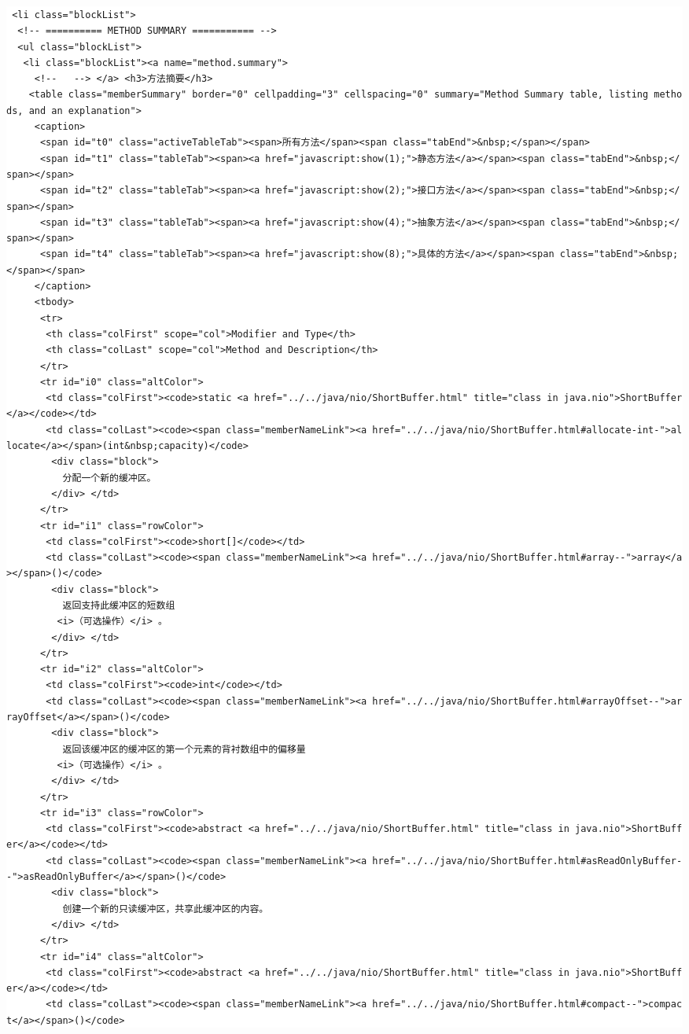     <li class="blockList"> 
      <!-- ========== METHOD SUMMARY =========== --> 
      <ul class="blockList"> 
       <li class="blockList"><a name="method.summary"> 
         <!--   --> </a> <h3>方法摘要</h3> 
        <table class="memberSummary" border="0" cellpadding="3" cellspacing="0" summary="Method Summary table, listing methods, and an explanation"> 
         <caption> 
          <span id="t0" class="activeTableTab"><span>所有方法</span><span class="tabEnd">&nbsp;</span></span> 
          <span id="t1" class="tableTab"><span><a href="javascript:show(1);">静态方法</a></span><span class="tabEnd">&nbsp;</span></span> 
          <span id="t2" class="tableTab"><span><a href="javascript:show(2);">接口方法</a></span><span class="tabEnd">&nbsp;</span></span> 
          <span id="t3" class="tableTab"><span><a href="javascript:show(4);">抽象方法</a></span><span class="tabEnd">&nbsp;</span></span> 
          <span id="t4" class="tableTab"><span><a href="javascript:show(8);">具体的方法</a></span><span class="tabEnd">&nbsp;</span></span> 
         </caption> 
         <tbody> 
          <tr> 
           <th class="colFirst" scope="col">Modifier and Type</th> 
           <th class="colLast" scope="col">Method and Description</th> 
          </tr> 
          <tr id="i0" class="altColor"> 
           <td class="colFirst"><code>static <a href="../../java/nio/ShortBuffer.html" title="class in java.nio">ShortBuffer</a></code></td> 
           <td class="colLast"><code><span class="memberNameLink"><a href="../../java/nio/ShortBuffer.html#allocate-int-">allocate</a></span>(int&nbsp;capacity)</code> 
            <div class="block">
              分配一个新的缓冲区。 
            </div> </td> 
          </tr> 
          <tr id="i1" class="rowColor"> 
           <td class="colFirst"><code>short[]</code></td> 
           <td class="colLast"><code><span class="memberNameLink"><a href="../../java/nio/ShortBuffer.html#array--">array</a></span>()</code> 
            <div class="block">
              返回支持此缓冲区的短数组 
             <i>（可选操作）</i> 。 
            </div> </td> 
          </tr> 
          <tr id="i2" class="altColor"> 
           <td class="colFirst"><code>int</code></td> 
           <td class="colLast"><code><span class="memberNameLink"><a href="../../java/nio/ShortBuffer.html#arrayOffset--">arrayOffset</a></span>()</code> 
            <div class="block">
              返回该缓冲区的缓冲区的第一个元素的背衬数组中的偏移量 
             <i>（可选操作）</i> 。 
            </div> </td> 
          </tr> 
          <tr id="i3" class="rowColor"> 
           <td class="colFirst"><code>abstract <a href="../../java/nio/ShortBuffer.html" title="class in java.nio">ShortBuffer</a></code></td> 
           <td class="colLast"><code><span class="memberNameLink"><a href="../../java/nio/ShortBuffer.html#asReadOnlyBuffer--">asReadOnlyBuffer</a></span>()</code> 
            <div class="block">
              创建一个新的只读缓冲区，共享此缓冲区的内容。 
            </div> </td> 
          </tr> 
          <tr id="i4" class="altColor"> 
           <td class="colFirst"><code>abstract <a href="../../java/nio/ShortBuffer.html" title="class in java.nio">ShortBuffer</a></code></td> 
           <td class="colLast"><code><span class="memberNameLink"><a href="../../java/nio/ShortBuffer.html#compact--">compact</a></span>()</code> 